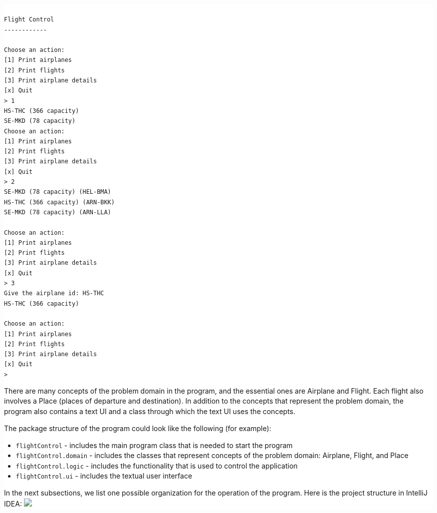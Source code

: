 ```text

Flight Control
------------

Choose an action:
[1] Print airplanes
[2] Print flights
[3] Print airplane details
[x] Quit
> 1
HS-THC (366 capacity)
SE-MKD (78 capacity)
Choose an action:
[1] Print airplanes
[2] Print flights
[3] Print airplane details
[x] Quit
> 2
SE-MKD (78 capacity) (HEL-BMA)
HS-THC (366 capacity) (ARN-BKK)
SE-MKD (78 capacity) (ARN-LLA)

Choose an action:
[1] Print airplanes
[2] Print flights
[3] Print airplane details
[x] Quit
> 3
Give the airplane id: HS-THC
HS-THC (366 capacity)

Choose an action:
[1] Print airplanes
[2] Print flights
[3] Print airplane details
[x] Quit
> 
```
There are many concepts of the problem domain in the program, and the essential ones are Airplane and Flight. Each flight also involves a Place (places of departure and destination). In addition to the concepts that represent the problem domain, the program also contains a text UI and a class through which the text UI uses the concepts.

The package structure of the program could look like the following (for example):
- `flightControl` - includes the main program class that is needed to start the program
- `flightControl.domain` - includes the classes that represent concepts of the problem domain: Airplane, Flight, and Place
- `flightControl.logic` - includes the functionality that is used to control the application
- `flightControl.ui` - includes the textual user interface

In the next subsections, we list one possible organization for the operation of the program. Here is the project structure in IntelliJ IDEA:
![](images/flightControlPackages.png)
